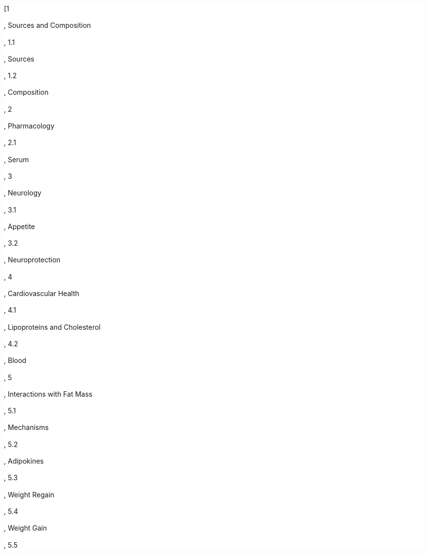 [1

, Sources and Composition

, 1.1

, Sources

, 1.2

, Composition

, 2

, Pharmacology

, 2.1

, Serum

, 3

, Neurology

, 3.1

, Appetite

, 3.2

, Neuroprotection

, 4

, Cardiovascular Health

, 4.1

, Lipoproteins and Cholesterol

, 4.2

, Blood

, 5

, Interactions with Fat Mass

, 5.1

, Mechanisms

, 5.2

, Adipokines

, 5.3

, Weight Regain

, 5.4

, Weight Gain

, 5.5
